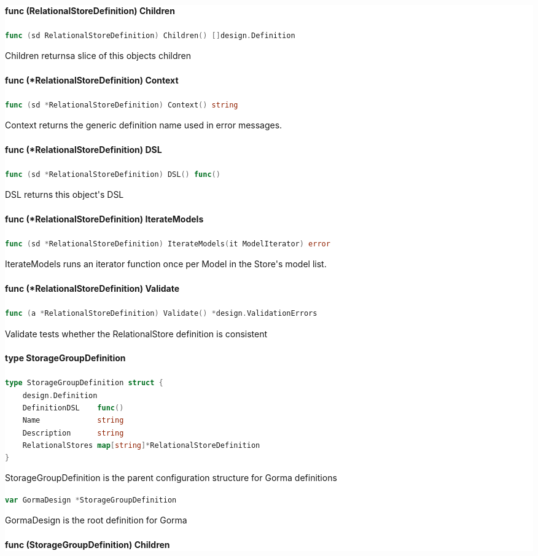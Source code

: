 #### func (RelationalStoreDefinition) Children

```go
func (sd RelationalStoreDefinition) Children() []design.Definition
```
Children returnsa slice of this objects children

#### func (*RelationalStoreDefinition) Context

```go
func (sd *RelationalStoreDefinition) Context() string
```
Context returns the generic definition name used in error messages.

#### func (*RelationalStoreDefinition) DSL

```go
func (sd *RelationalStoreDefinition) DSL() func()
```
DSL returns this object's DSL

#### func (*RelationalStoreDefinition) IterateModels

```go
func (sd *RelationalStoreDefinition) IterateModels(it ModelIterator) error
```
IterateModels runs an iterator function once per Model in the Store's model
list.

#### func (*RelationalStoreDefinition) Validate

```go
func (a *RelationalStoreDefinition) Validate() *design.ValidationErrors
```
Validate tests whether the RelationalStore definition is consistent

#### type StorageGroupDefinition

```go
type StorageGroupDefinition struct {
	design.Definition
	DefinitionDSL    func()
	Name             string
	Description      string
	RelationalStores map[string]*RelationalStoreDefinition
}
```

StorageGroupDefinition is the parent configuration structure for Gorma
definitions

```go
var GormaDesign *StorageGroupDefinition
```
GormaDesign is the root definition for Gorma

#### func (StorageGroupDefinition) Children
